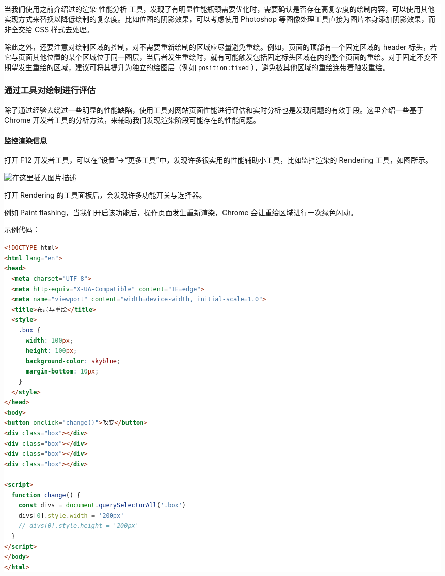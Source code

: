 当我们使用之前介绍过的渲染 性能分析 工具，发现了有明显性能瓶颈需要优化时，需要确认是否存在高复杂度的绘制内容，可以使用其他实现方式来替换以降低绘制的复杂度。比如位图的阴影效果，可以考虑使用 Photoshop 等图像处理工具直接为图片本身添加阴影效果，而非全交给 CSS 样式去处理。

除此之外，还要注意对绘制区域的控制，对不需要重新绘制的区域应尽量避免重绘。例如，页面的顶部有一个固定区域的 header 标头，若它与页面其他位置的某个区域位于同一图层，当后者发生重绘时，就有可能触发包括固定标头区域在内的整个页面的重绘。对于固定不变不期望发生重绘的区域，建议可将其提升为独立的绘图层（例如 `position:fixed` ），避免被其他区域的重绘连带着触发重绘。

### 通过工具对绘制进行评估

除了通过经验去绕过一些明显的性能缺陷，使用工具对网站页面性能进行评估和实时分析也是发现问题的有效手段。这里介绍一些基于 Chrome 开发者工具的分析方法，来辅助我们发现渲染阶段可能存在的性能问题。

#### 监控渲染信息

打开 F12 开发者工具，可以在“设置”→“更多工具”中，发现许多很实用的性能辅助小工具，比如监控渲染的 Rendering 工具，如图所示。

![在这里插入图片描述](https://i-blog.csdnimg.cn/blog_migrate/858ca5077a382278c29fd89c35e17a2b.png#pic_center)

打开 Rendering 的工具面板后，会发现许多功能开关与选择器。

例如 Paint flashing，当我们开启该功能后，操作页面发生重新渲染，Chrome 会让重绘区域进行一次绿色闪动。

示例代码：

```html
<!DOCTYPE html>
<html lang="en">
<head>
  <meta charset="UTF-8">
  <meta http-equiv="X-UA-Compatible" content="IE=edge">
  <meta name="viewport" content="width=device-width, initial-scale=1.0">
  <title>布局与重绘</title>
  <style>
    .box {
      width: 100px;
      height: 100px;
      background-color: skyblue;
      margin-bottom: 10px;
    }
  </style>
</head>
<body>
<button onclick="change()">改变</button>
<div class="box"></div>
<div class="box"></div>
<div class="box"></div>
<div class="box"></div>

<script>
  function change() {
    const divs = document.querySelectorAll('.box')
    divs[0].style.width = '200px'
    // divs[0].style.height = '200px'
  }
</script>
</body>
</html>
```
